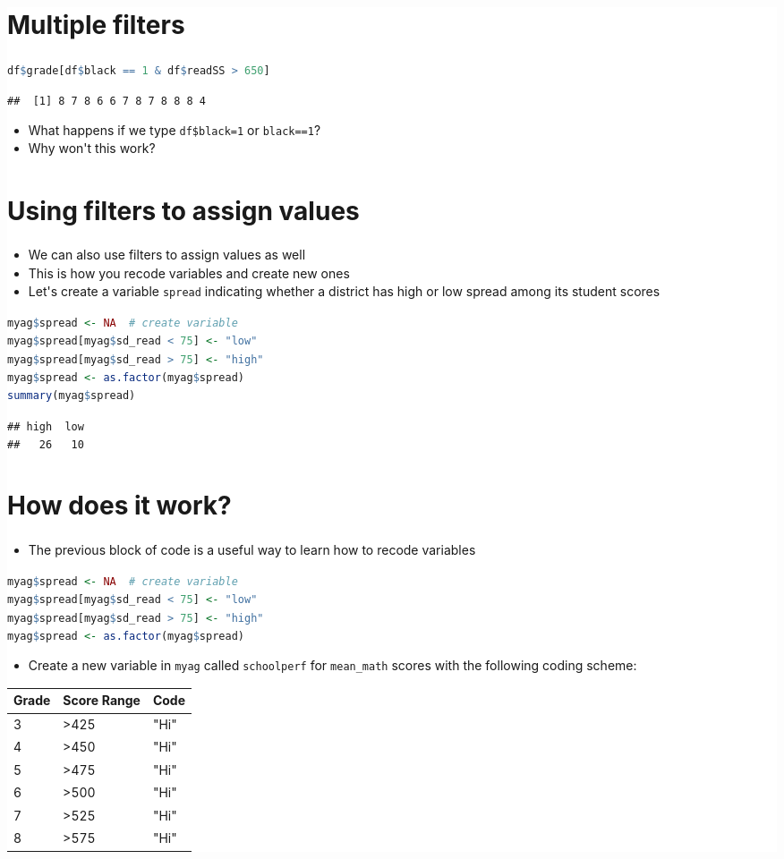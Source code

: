 # Multiple filters


```r
df$grade[df$black == 1 & df$readSS > 650]
```

```
##  [1] 8 7 8 6 6 7 8 7 8 8 8 4
```


- What happens if we type `df$black=1` or `black==1`? 
- Why won't this work?

# Using filters to assign values
- We can also use filters to assign values as well
- This is how you recode variables and create new ones
- Let's create a variable `spread` indicating whether a district has high or low spread among its student scores


```r
myag$spread <- NA  # create variable
myag$spread[myag$sd_read < 75] <- "low"
myag$spread[myag$sd_read > 75] <- "high"
myag$spread <- as.factor(myag$spread)
summary(myag$spread)
```

```
## high  low 
##   26   10 
```



# How does it work?
- The previous block of code is a useful way to learn how to recode variables


```r
myag$spread <- NA  # create variable
myag$spread[myag$sd_read < 75] <- "low"
myag$spread[myag$sd_read > 75] <- "high"
myag$spread <- as.factor(myag$spread)
```


- Create a new variable in `myag` called `schoolperf` for `mean_math` scores with the following coding scheme:


Grade | Score Range | Code
----- | ----------- | ----
3     |   >425      | "Hi"
4     |   >450      | "Hi"
5     |   >475      | "Hi"
6     |   >500      | "Hi"
7     |   >525      | "Hi"
8     |   >575      | "Hi"
